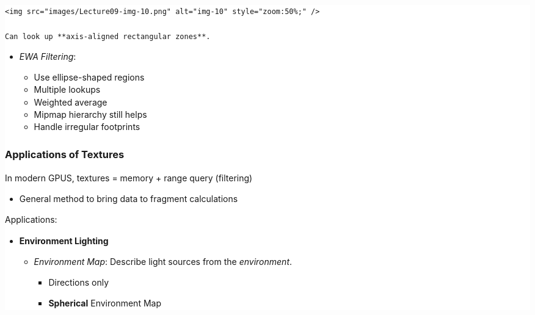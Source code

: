     <img src="images/Lecture09-img-10.png" alt="img-10" style="zoom:50%;" />

    Can look up **axis-aligned rectangular zones**.

  - *EWA Filtering*:

    - Use ellipse-shaped regions
    - Multiple lookups
    - Weighted average
    - Mipmap hierarchy still helps
    - Handle irregular footprints



### Applications of Textures

In modern GPUS, textures = memory + range query (filtering)

- General method to bring data to fragment calculations

Applications:

- **Environment Lighting**

  - *Environment Map*: Describe light sources from the *environment*.

    - Directions only

    - **Spherical** Environment Map
